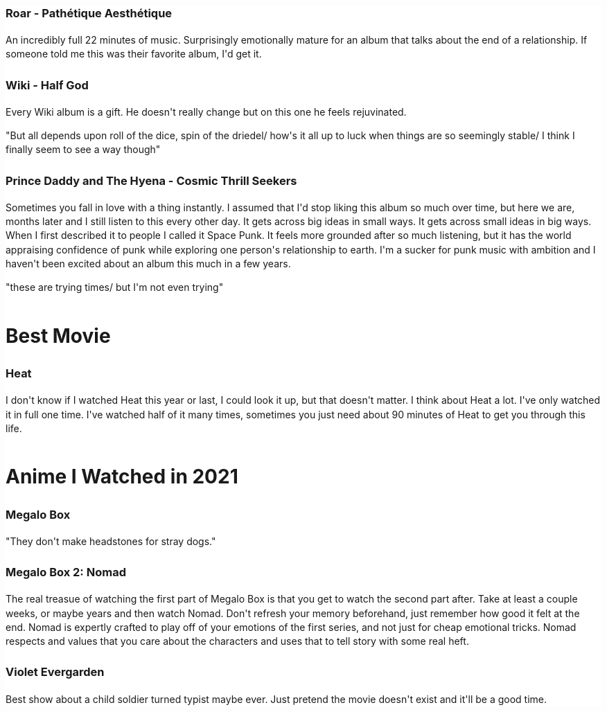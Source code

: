 
### Roar - Pathétique Aesthétique
An incredibly full 22 minutes of music. Surprisingly emotionally mature for an album that talks about the end of a relationship. If someone told me this was their favorite album, I'd get it.


### Wiki - Half God
Every Wiki album is a gift. He doesn't really change but on this one he feels rejuvinated.  

"But all depends upon roll of the dice, spin of the driedel/ how's it all up to luck when things are so seemingly stable/ I think I finally seem to see a way though"


### Prince Daddy and The Hyena - Cosmic Thrill Seekers
Sometimes you fall in love with a thing instantly. I assumed that I'd stop liking this album so much over time, but here we are, months later and I still listen to this every other day. It gets across big ideas in small ways. It gets across small ideas in big ways. When I first described it to people I called it Space Punk. It feels more grounded after so much listening, but it has the world appraising confidence of punk while exploring one person's relationship to earth. I'm a sucker for punk music with ambition and I haven't been excited about an album this much in a few years.

<iframe width="568" height="360" src="https://youtu.be/7qmvldoKjP4" frameborder="0" allow="accelerometer; autoplay; encrypted-media; gyroscope; picture-in-picture" allowfullscreen></iframe>
"these are trying times/ but I'm not even trying"


# Best Movie

### Heat
I don't know if I watched Heat this year or last, I could look it up, but that doesn't matter.
I think about Heat a lot. I've only watched it in full one time. I've watched half of it many times, sometimes you just need about 90 minutes of Heat to get you through this life.


# Anime I Watched in 2021 

### Megalo Box
"They don't make headstones for stray dogs."

### Megalo Box 2: Nomad
The real treasue of watching the first part of Megalo Box is that you get to watch the second part after. Take at least a couple weeks, or maybe years and then watch Nomad. Don't refresh your memory beforehand, just remember how good it felt at the end. Nomad is expertly crafted to play off of your emotions of the first series, and not just for cheap emotional tricks. Nomad respects and values that you care about the characters and uses that to tell story with some real heft. 

### Violet Evergarden
Best show about a child soldier turned typist maybe ever.
Just pretend the movie doesn't exist and it'll be a good time.
